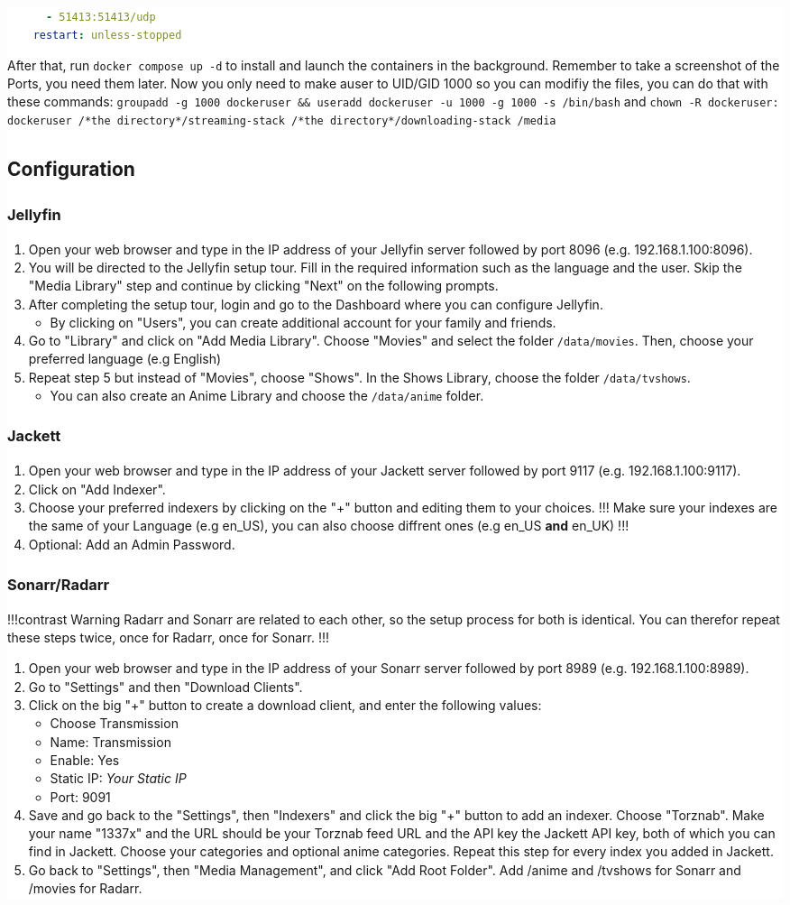 ```yml docker-compose.yml
      - 51413:51413/udp
    restart: unless-stopped
```

After that, run `docker compose up -d` to install and launch the containers in the background. Remember to take a screenshot of the Ports, you need them later. Now you only need to make auser to UID/GID 1000 so you can modifiy the files, you can do that with these commands: ``groupadd -g 1000 dockeruser && useradd dockeruser -u 1000 -g 1000 -s /bin/bash`` and ``chown -R dockeruser:dockeruser /*the directory*/streaming-stack /*the directory*/downloading-stack /media``


## Configuration

### Jellyfin

1.  Open your web browser and type in the IP address of your Jellyfin server followed by port 8096 (e.g. 192.168.1.100:8096).
2.  You will be directed to the Jellyfin setup tour. Fill in the required information such as the language and the user. Skip the "Media Library" step and continue by clicking "Next" on the following prompts.
3.  After completing the setup tour, login and go to the Dashboard where you can configure Jellyfin.
    - By clicking on "Users", you can create additional account for your family and friends.
5.  Go to "Library" and click on "Add Media Library". Choose "Movies" and select the folder ``/data/movies``. Then, choose your preferred language (e.g English)
6.  Repeat step 5 but instead of "Movies", choose "Shows". In the Shows Library, choose the folder ``/data/tvshows``.
    - You can also create an Anime Library and choose the ``/data/anime`` folder.


### Jackett

1. Open your web browser and type in the IP address of your Jackett server followed by port 9117 (e.g. 192.168.1.100:9117).
2. Click on "Add Indexer".
3. Choose your preferred indexers by clicking on the "+" button and editing them to your choices.
!!! 
Make sure your indexes are the same of your Language (e.g en_US), you can also choose diffrent ones (e.g en_US **and** en_UK)
!!!
4. Optional: Add an Admin Password.

### Sonarr/Radarr

!!!contrast Warning
Radarr and Sonarr are related to each other, so the setup process for both is identical. You can therefor repeat these steps twice, once for Radarr, once for Sonarr.
!!!

1. Open your web browser and type in the IP address of your Sonarr server followed by port 8989 (e.g. 192.168.1.100:8989).
2. Go to "Settings" and then "Download Clients".
3. Click on the big "+" button to create a download client, and enter the following values:
    - Choose Transmission
    - Name: Transmission
    - Enable: Yes
    - Static IP: *Your Static IP*
    - Port: 9091
4. Save and go back to the "Settings", then "Indexers" and click the big "+" button to add an indexer. Choose "Torznab". Make your name "1337x" and the URL should be your Torznab feed URL and the API key the Jackett API key, both of which you can find in Jackett. Choose your categories and optional anime categories. Repeat this step for every index you added in Jackett.
5. Go back to "Settings", then "Media Management", and click "Add Root Folder". Add /anime and /tvshows for Sonarr and /movies for Radarr.

